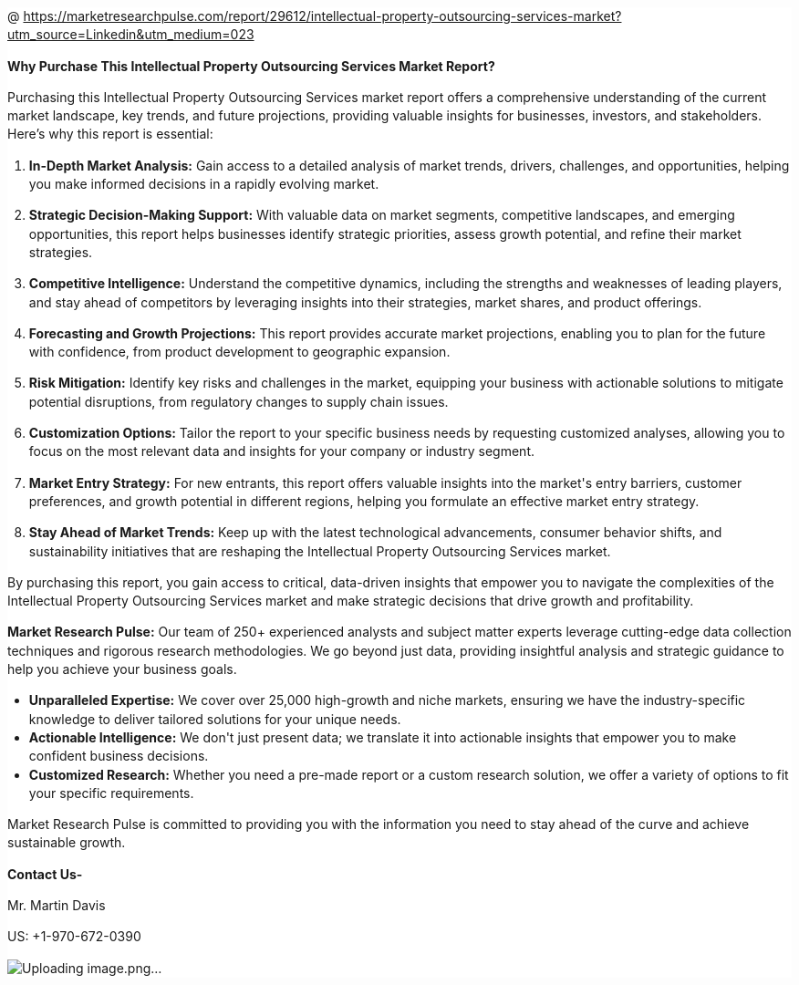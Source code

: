 @&nbsp;<a href="https://marketresearchpulse.com/report/29612/intellectual-property-outsourcing-services-market?utm_source=Linkedin&utm_medium=023">https://marketresearchpulse.com/report/29612/intellectual-property-outsourcing-services-market?utm_source=Linkedin&utm_medium=023</a></strong></p><p><strong>Why Purchase This Intellectual Property Outsourcing Services Market Report?</strong></p><p>Purchasing this Intellectual Property Outsourcing Services market report offers a comprehensive understanding of the current market landscape, key trends, and future projections, providing valuable insights for businesses, investors, and stakeholders. Here&rsquo;s why this report is essential:</p><ol><li><p><strong>In-Depth Market Analysis:</strong> Gain access to a detailed analysis of market trends, drivers, challenges, and opportunities, helping you make informed decisions in a rapidly evolving market.</p></li><li><p><strong>Strategic Decision-Making Support:</strong> With valuable data on market segments, competitive landscapes, and emerging opportunities, this report helps businesses identify strategic priorities, assess growth potential, and refine their market strategies.</p></li><li><p><strong>Competitive Intelligence:</strong> Understand the competitive dynamics, including the strengths and weaknesses of leading players, and stay ahead of competitors by leveraging insights into their strategies, market shares, and product offerings.</p></li><li><p><strong>Forecasting and Growth Projections:</strong> This report provides accurate market projections, enabling you to plan for the future with confidence, from product development to geographic expansion.</p></li><li><p><strong>Risk Mitigation:</strong> Identify key risks and challenges in the market, equipping your business with actionable solutions to mitigate potential disruptions, from regulatory changes to supply chain issues.</p></li><li><p><strong>Customization Options:</strong> Tailor the report to your specific business needs by requesting customized analyses, allowing you to focus on the most relevant data and insights for your company or industry segment.</p></li><li><p><strong>Market Entry Strategy:</strong> For new entrants, this report offers valuable insights into the market's entry barriers, customer preferences, and growth potential in different regions, helping you formulate an effective market entry strategy.</p></li><li><p><strong>Stay Ahead of Market Trends:</strong> Keep up with the latest technological advancements, consumer behavior shifts, and sustainability initiatives that are reshaping the Intellectual Property Outsourcing Services market.</p></li></ol><p>By purchasing this report, you gain access to critical, data-driven insights that empower you to navigate the complexities of the Intellectual Property Outsourcing Services market and make strategic decisions that drive growth and profitability.</p><p><strong>Market Research Pulse:</strong>&nbsp;Our team of 250+ experienced analysts and subject matter experts leverage cutting-edge data collection techniques and rigorous research methodologies. We go beyond just data, providing insightful analysis and strategic guidance to help you achieve your business goals.</p><ul><li><strong>Unparalleled Expertise:</strong>&nbsp;We cover over 25,000 high-growth and niche markets, ensuring we have the industry-specific knowledge to deliver tailored solutions for your unique needs.</li><li><strong>Actionable Intelligence:</strong>&nbsp;We don't just present data; we translate it into actionable insights that empower you to make confident business decisions.</li><li><strong>Customized Research:</strong>&nbsp;Whether you need a pre-made report or a custom research solution, we offer a variety of options to fit your specific requirements.</li></ul><p>Market Research Pulse is committed to providing you with the information you need to stay ahead of the curve and achieve sustainable growth.</p><p><strong>Contact Us-</strong></p><p>Mr. Martin Davis</p><p>US: +1-970-672-0390</p>
![Uploading image.png…]()
